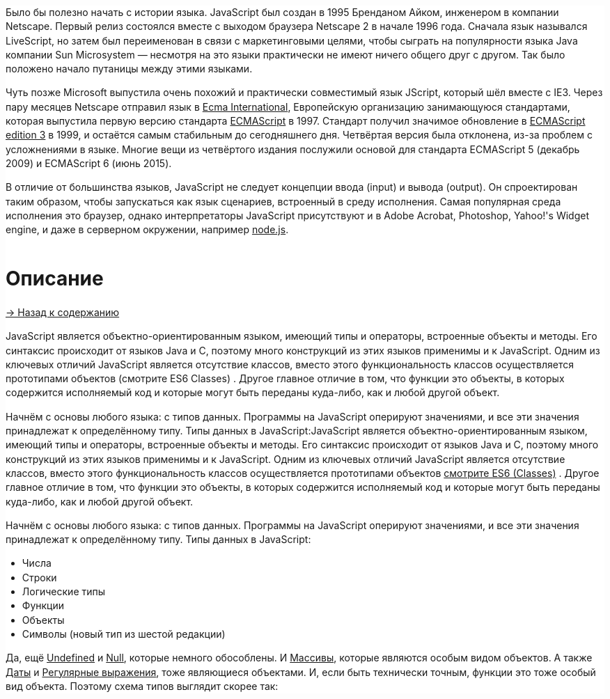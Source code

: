 Было бы полезно начать с истории языка. JavaScript был создан в 1995 Бренданом Айком, инженером в компании Netscape. Первый релиз состоялся вместе с выходом браузера Netscape 2 в начале 1996 года. Сначала язык назывался LiveScript, но затем был переименован в связи с маркетинговыми целями, чтобы сыграть на популярности языка Java компании Sun Microsystem — несмотря на это языки практически не имеют ничего общего друг с другом. Так было положено начало путаницы между этими языками.

Чуть позже Microsoft выпустила очень похожий и практически совместимый язык JScript, который шёл вместе с IE3. Через пару месяцев Netscape отправил язык в [Ecma International](https://www.ecma-international.org/), Европейскую организацию занимающуюся стандартами, которая выпустила первую версию стандарта [ECMAScript](https://developer.mozilla.org/en-US/JavaScript/Language_Resources) в 1997. Стандарт получил значимое обновление в [ECMAScript edition 3](https://www.ecma-international.org/publications/standards/Ecma-262.htm) в 1999, и остаётся самым стабильным до сегодняшнего дня. Четвёртая версия была отклонена, из-за проблем с усложнениями в языке. Многие вещи из четвёртого издания послужили основой для стандарта ECMAScript 5 (декабрь 2009) и ECMAScript 6 (июнь 2015).

В отличие от большинства языков, JavaScript не следует концепции ввода (input) и вывода (output). Он спроектирован таким образом, чтобы запускаться как язык сценариев, встроенный в среду исполнения. Самая популярная среда исполнения это браузер, однако интерпретаторы JavaScript присутствуют и в Adobe Acrobat, Photoshop, Yahoo!'s Widget engine, и даже в серверном окружении, например [node.js](https://nodejs.org/).


<a id="Описание">Описание</a>
===

[-> Назад к содержанию](#Содержание:)

JavaScript является объектно-ориентированным языком, имеющий типы и операторы, встроенные объекты и методы. Его синтаксис происходит от языков Java и C, поэтому много конструкций из этих языков применимы и к JavaScript. Одним из ключевых отличий JavaScript является отсутствие классов, вместо этого функциональность классов осуществляется прототипами объектов (смотрите ES6 Classes) . Другое главное отличие в том, что функции это объекты, в которых содержится исполняемый код и которые могут быть переданы куда-либо, как и любой другой объект.

Начнём с основы любого языка: с типов данных. Программы на JavaScript оперируют значениями, и все эти значения принадлежат к определённому типу. Типы данных в JavaScript:JavaScript является объектно-ориентированным языком, имеющий типы и операторы, встроенные объекты и методы. Его синтаксис происходит от языков Java и C, поэтому много конструкций из этих языков применимы и к JavaScript. Одним из ключевых отличий JavaScript является отсутствие классов, вместо этого функциональность классов осуществляется прототипами объектов [смотрите ES6 (Classes)](https://developer.mozilla.org/ru/docs/Web/JavaScript/Reference/Classes) . Другое главное отличие в том, что функции это объекты, в которых содержится исполняемый код и которые могут быть переданы куда-либо, как и любой другой объект.

Начнём с основы любого языка: с типов данных. Программы на JavaScript оперируют значениями, и все эти значения принадлежат к определённому типу. Типы данных в JavaScript:

- Числа
- Строки
- Логические типы
- Функции
- Объекты
- Символы (новый тип из шестой редакции)

Да, ещё [Undefined](https://developer.mozilla.org/ru/docs/Web/JavaScript/Reference/Global_Objects/undefined) и [Null](https://developer.mozilla.org/ru/docs/Web/JavaScript/Reference/Operators/null), которые немного обособлены. И [Массивы](https://developer.mozilla.org/ru/docs/Web/JavaScript/Reference/Global_Objects/Array), которые являются особым видом объектов. А также [Даты](https://developer.mozilla.org/ru/docs/Web/JavaScript/Reference/Global_Objects/Date) и [Регулярные выражения](https://developer.mozilla.org/ru/docs/Web/JavaScript/Reference/Global_Objects/RegExp), тоже являющиеся объектами. И, если быть технически точным, функции это тоже особый вид объекта. Поэтому схема типов выглядит скорее так:
